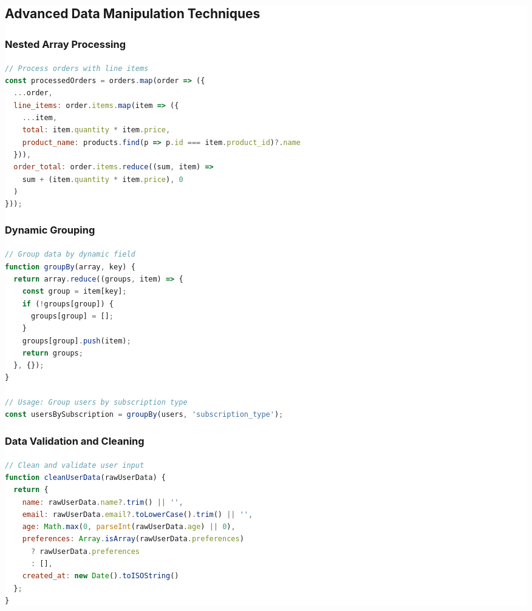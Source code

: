 ## Advanced Data Manipulation Techniques

### Nested Array Processing
```javascript
// Process orders with line items
const processedOrders = orders.map(order => ({
  ...order,
  line_items: order.items.map(item => ({
    ...item,
    total: item.quantity * item.price,
    product_name: products.find(p => p.id === item.product_id)?.name
  })),
  order_total: order.items.reduce((sum, item) => 
    sum + (item.quantity * item.price), 0
  )
}));
```

### Dynamic Grouping
```javascript
// Group data by dynamic field
function groupBy(array, key) {
  return array.reduce((groups, item) => {
    const group = item[key];
    if (!groups[group]) {
      groups[group] = [];
    }
    groups[group].push(item);
    return groups;
  }, {});
}

// Usage: Group users by subscription type
const usersBySubscription = groupBy(users, 'subscription_type');
```

### Data Validation and Cleaning
```javascript
// Clean and validate user input
function cleanUserData(rawUserData) {
  return {
    name: rawUserData.name?.trim() || '',
    email: rawUserData.email?.toLowerCase().trim() || '',
    age: Math.max(0, parseInt(rawUserData.age) || 0),
    preferences: Array.isArray(rawUserData.preferences) 
      ? rawUserData.preferences 
      : [],
    created_at: new Date().toISOString()
  };
}
```
